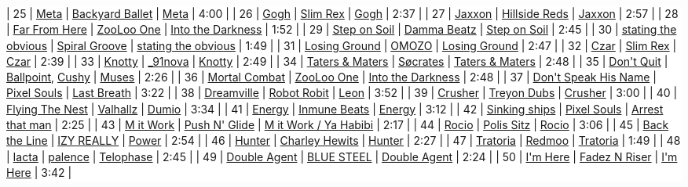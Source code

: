 | 25 | [Meta](https://open.spotify.com/track/0sZ9fmHC8sn257DvXmi1f2) | [Backyard Ballet](https://open.spotify.com/artist/0avNlMblKvYPEmla2XWTPz) | [Meta](https://open.spotify.com/album/7b8EYqxUP2blm6c0mJ0cXK) | 4:00 |
| 26 | [Gogh](https://open.spotify.com/track/5vyVUBGUkdlIvSCVyLhlz6) | [Slim Rex](https://open.spotify.com/artist/1HuOkLUeW7mCWXf8ZnEVNX) | [Gogh](https://open.spotify.com/album/63sPq8YeeaClKpUy9m2zpn) | 2:37 |
| 27 | [Jaxxon](https://open.spotify.com/track/0AhsGBXcirKOnkoOnATDuI) | [Hillside Reds](https://open.spotify.com/artist/2UPmPftzM6G8utXa3RQ2MB) | [Jaxxon](https://open.spotify.com/album/2uQPnSPTSyBx4uOd7UyFQY) | 2:57 |
| 28 | [Far From Here](https://open.spotify.com/track/217ChWMhQc6TWGBa350i7m) | [ZooLoo One](https://open.spotify.com/artist/1bcgGPzzGefC11OU7foS7t) | [Into the Darkness](https://open.spotify.com/album/2jmpM7u4WhBoZumNmQHjre) | 1:52 |
| 29 | [Step on Soil](https://open.spotify.com/track/3bhXsjM1vXQyEmePGDOSeT) | [Damma Beatz](https://open.spotify.com/artist/00WEbQMBzMtwbccrSjQwhJ) | [Step on Soil](https://open.spotify.com/album/27uH6NAoDw5sa0Us0QrHrO) | 2:45 |
| 30 | [stating the obvious](https://open.spotify.com/track/6v7devbeCi08pDiP1zwRmQ) | [Spiral Groove](https://open.spotify.com/artist/1gWC6rCLFzEeh7k62E1Ah0) | [stating the obvious](https://open.spotify.com/album/0EtIyPTxbTK6yzcr1wbFzy) | 1:49 |
| 31 | [Losing Ground](https://open.spotify.com/track/0s8WAg0nNe2ia0qKtkAfdu) | [OMOZO](https://open.spotify.com/artist/0UADN60KWS7lO5isbnePqy) | [Losing Ground](https://open.spotify.com/album/3zdjmQpQjyfuiFynMPYquD) | 2:47 |
| 32 | [Czar](https://open.spotify.com/track/6yZHd3WftNMEkQK51mQMrq) | [Slim Rex](https://open.spotify.com/artist/1HuOkLUeW7mCWXf8ZnEVNX) | [Czar](https://open.spotify.com/album/5k2PGTZx2rzpEubPeA0a2r) | 2:39 |
| 33 | [Knotty](https://open.spotify.com/track/11zBN5ADHArSCQgC2ZOfuS) | [\_91nova](https://open.spotify.com/artist/0fZYZqIGnT5RimC1YWfWP2) | [Knotty](https://open.spotify.com/album/0GrmnbP8s71b78UwIKL9AA) | 2:49 |
| 34 | [Taters & Maters](https://open.spotify.com/track/7emsl5MkKpnYqdKJKHSnfy) | [Søcrates](https://open.spotify.com/artist/4GtbjBaGbpeCsSVu1spfDZ) | [Taters & Maters](https://open.spotify.com/album/5KumjFUDye6q5jnzJiUCzd) | 2:48 |
| 35 | [Don't Quit](https://open.spotify.com/track/3hWnx9sV4Tssynrnl8oM7k) | [Ballpoint](https://open.spotify.com/artist/5vbgY6zVUKz1haJv618QvC), [Cushy](https://open.spotify.com/artist/6L1Baujfn33sG3PXou8n1q) | [Muses](https://open.spotify.com/album/1An4K6esv5QVy2loqhRyKb) | 2:26 |
| 36 | [Mortal Combat](https://open.spotify.com/track/5H7PA4uJFSHXYJMo7nPirq) | [ZooLoo One](https://open.spotify.com/artist/1bcgGPzzGefC11OU7foS7t) | [Into the Darkness](https://open.spotify.com/album/2jmpM7u4WhBoZumNmQHjre) | 2:48 |
| 37 | [Don't Speak His Name](https://open.spotify.com/track/046RxrrENoOmaP3fHy15Dq) | [Pixel Souls](https://open.spotify.com/artist/5RxIWnD6l41ftSFtaLvXLi) | [Last Breath](https://open.spotify.com/album/7kgTiCRbJ9WHwvctE8yHZi) | 3:22 |
| 38 | [Dreamville](https://open.spotify.com/track/0dDAUlIiE8lGAHJSvsvktV) | [Robot Robit](https://open.spotify.com/artist/3ZQr5RhizqlZaMgx0SY1jD) | [Leon](https://open.spotify.com/album/60Jy4WyHIvhiO6NLo6bPy8) | 3:52 |
| 39 | [Crusher](https://open.spotify.com/track/7cIq5PeAUnSUtRC2JXlkf9) | [Treyon Dubs](https://open.spotify.com/artist/4pI8EDlzNqCOIndxbX5RFo) | [Crusher](https://open.spotify.com/album/4vT7wnlg3P4XpCaEnmRlAB) | 3:00 |
| 40 | [Flying The Nest](https://open.spotify.com/track/65NcrTShh2IiHs4MRTHIZn) | [Valhallz](https://open.spotify.com/artist/5lIQiCIm32WqGlcDYxJRWh) | [Dumio](https://open.spotify.com/album/5s0hqQijcap6MCa5geFZOM) | 3:34 |
| 41 | [Energy](https://open.spotify.com/track/3Fjmxpr6hDQ2gTZ4oQjfqC) | [Inmune Beats](https://open.spotify.com/artist/2QDJbuxkHXoDuwYcC1CBQz) | [Energy](https://open.spotify.com/album/3aOGkNmNp1NVGn7oAPc4UF) | 3:12 |
| 42 | [Sinking ships](https://open.spotify.com/track/0rnI5wlgmeUF2iFI2d1WEx) | [Pixel Souls](https://open.spotify.com/artist/5RxIWnD6l41ftSFtaLvXLi) | [Arrest that man](https://open.spotify.com/album/21XcINkyFBW3xswH4R3mNl) | 2:25 |
| 43 | [M it Work](https://open.spotify.com/track/5p638kC9qKj6cB2HIZBAri) | [Push N' Glide](https://open.spotify.com/artist/6PSNxYsazdREPJeS9XnUjA) | [M it Work / Ya Habibi](https://open.spotify.com/album/0wlU5ZnbgwBypx9mMbtu5T) | 2:17 |
| 44 | [Rocio](https://open.spotify.com/track/4XSfKPQjnyDIysE98WfDEB) | [Polis Sitz](https://open.spotify.com/artist/2GHmWUuciILR03aob99yj1) | [Rocio](https://open.spotify.com/album/1aLbXKsbNs3ZIlN0ekPV92) | 3:06 |
| 45 | [Back the Line](https://open.spotify.com/track/6VmLAZAbbDoqPAm8OHFbPs) | [IZY REALLY](https://open.spotify.com/artist/2QpnXxnib6tVD5Vy4Hlvar) | [Power](https://open.spotify.com/album/0ygj6ZCtEMvOHL2835FW3k) | 2:54 |
| 46 | [Hunter](https://open.spotify.com/track/4DjwdB1x3jgUk1alcouL3g) | [Charley Hewits](https://open.spotify.com/artist/5OoQPrcf3KU2VKXC7zXR2o) | [Hunter](https://open.spotify.com/album/3lkCHgz92YIYwDVLkVGlQw) | 2:27 |
| 47 | [Tratoria](https://open.spotify.com/track/3IX30GXLumSoisqM3qUHAZ) | [Redmoo](https://open.spotify.com/artist/59tLQ8AXKT9z2gziMX8HWu) | [Tratoria](https://open.spotify.com/album/45xdMa03XY6auauofA1ESG) | 1:49 |
| 48 | [Iacta](https://open.spotify.com/track/13Ko7UiTNt5B8NfXcRLcVQ) | [palence](https://open.spotify.com/artist/2hP9ky7jNcqy6F3nYKSGt8) | [Telophase](https://open.spotify.com/album/0cIOvhDeIbCLAVOLZaToIY) | 2:45 |
| 49 | [Double Agent](https://open.spotify.com/track/5BcrWV0sc7dN0bQwIAx8SB) | [BLUE STEEL](https://open.spotify.com/artist/41OiR6DTlbgJtrvqjKioMb) | [Double Agent](https://open.spotify.com/album/5qS6evH7F4mdTccmQ3yjB6) | 2:24 |
| 50 | [I'm Here](https://open.spotify.com/track/1aHAXehB7uQ044J4QVOXkb) | [Fadez N Riser](https://open.spotify.com/artist/11RjmGA0jW6k35CqEGjl8n) | [I'm Here](https://open.spotify.com/album/3WdjV92wxOwTjwmALXKdj0) | 3:42 |